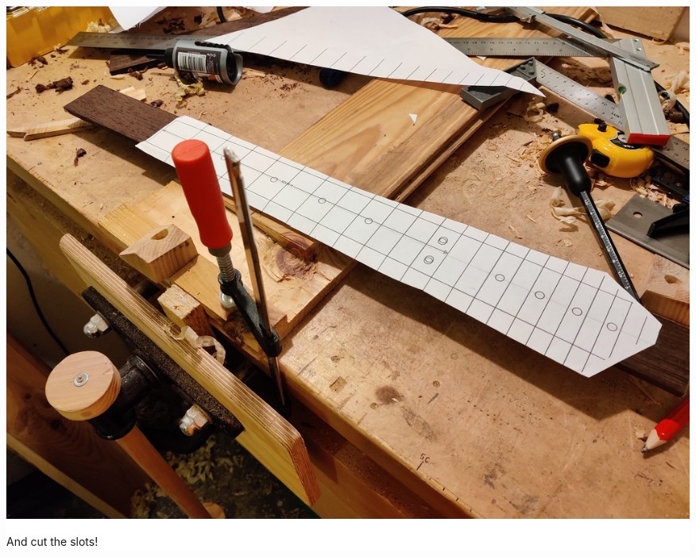 ![Fretboard blank with a template on it](/images/guitar_fretboard_template.jpg)

And cut the slots!
